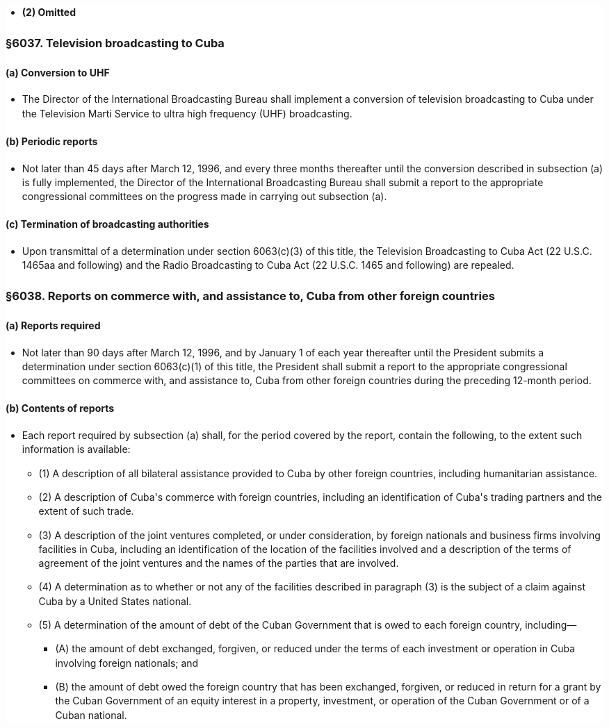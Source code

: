 * #### (2) Omitted

### §6037. Television broadcasting to Cuba
#### (a) Conversion to UHF
* The Director of the International Broadcasting Bureau shall implement a conversion of television broadcasting to Cuba under the Television Marti Service to ultra high frequency (UHF) broadcasting.

#### (b) Periodic reports
* Not later than 45 days after March 12, 1996, and every three months thereafter until the conversion described in subsection (a) is fully implemented, the Director of the International Broadcasting Bureau shall submit a report to the appropriate congressional committees on the progress made in carrying out subsection (a).

#### (c) Termination of broadcasting authorities
* Upon transmittal of a determination under section 6063(c)(3) of this title, the Television Broadcasting to Cuba Act (22 U.S.C. 1465aa and following) and the Radio Broadcasting to Cuba Act (22 U.S.C. 1465 and following) are repealed.

### §6038. Reports on commerce with, and assistance to, Cuba from other foreign countries
#### (a) Reports required
* Not later than 90 days after March 12, 1996, and by January 1 of each year thereafter until the President submits a determination under section 6063(c)(1) of this title, the President shall submit a report to the appropriate congressional committees on commerce with, and assistance to, Cuba from other foreign countries during the preceding 12-month period.

#### (b) Contents of reports
* Each report required by subsection (a) shall, for the period covered by the report, contain the following, to the extent such information is available:

  * (1) A description of all bilateral assistance provided to Cuba by other foreign countries, including humanitarian assistance.

  * (2) A description of Cuba's commerce with foreign countries, including an identification of Cuba's trading partners and the extent of such trade.

  * (3) A description of the joint ventures completed, or under consideration, by foreign nationals and business firms involving facilities in Cuba, including an identification of the location of the facilities involved and a description of the terms of agreement of the joint ventures and the names of the parties that are involved.

  * (4) A determination as to whether or not any of the facilities described in paragraph (3) is the subject of a claim against Cuba by a United States national.

  * (5) A determination of the amount of debt of the Cuban Government that is owed to each foreign country, including—

    * (A) the amount of debt exchanged, forgiven, or reduced under the terms of each investment or operation in Cuba involving foreign nationals; and

    * (B) the amount of debt owed the foreign country that has been exchanged, forgiven, or reduced in return for a grant by the Cuban Government of an equity interest in a property, investment, or operation of the Cuban Government or of a Cuban national.
